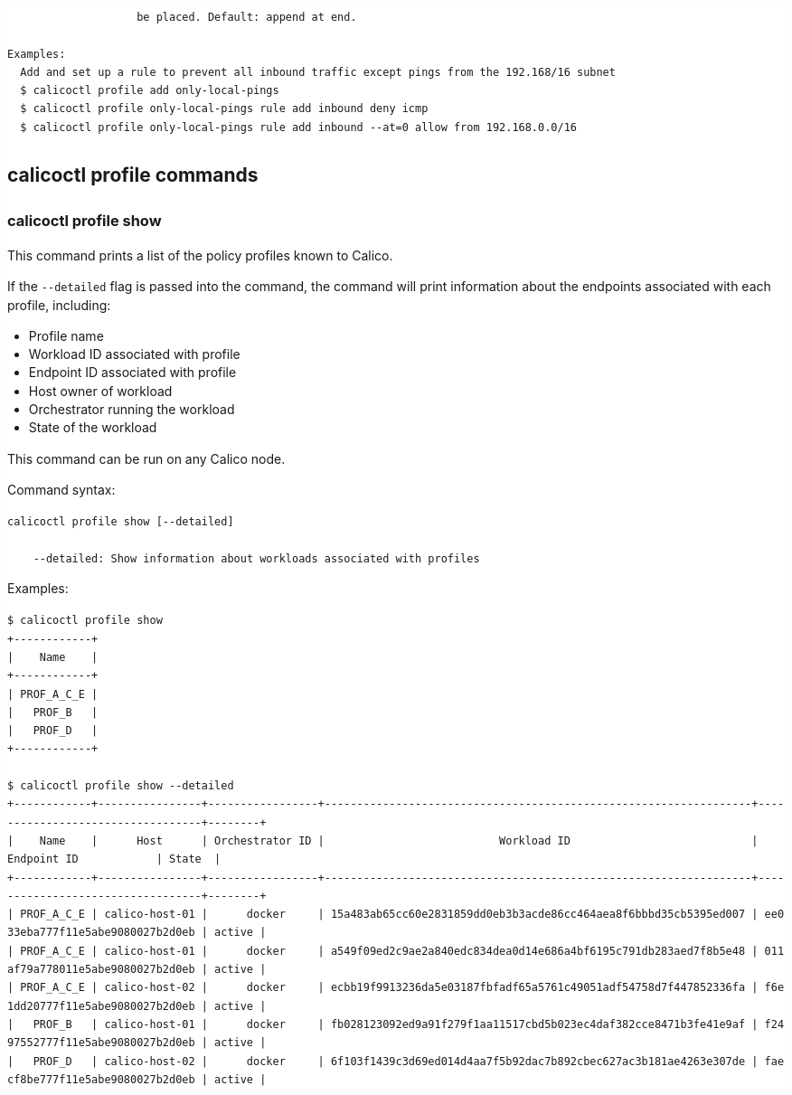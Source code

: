 ```
                    be placed. Default: append at end.

Examples:
  Add and set up a rule to prevent all inbound traffic except pings from the 192.168/16 subnet
  $ calicoctl profile add only-local-pings
  $ calicoctl profile only-local-pings rule add inbound deny icmp
  $ calicoctl profile only-local-pings rule add inbound --at=0 allow from 192.168.0.0/16

```

## calicoctl profile commands


### calicoctl profile show
This command prints a list of the policy profiles known to Calico.

If the `--detailed` flag is passed into the command,
the command will print information about the endpoints
associated with each profile, including:
 - Profile name
 - Workload ID associated with profile
 - Endpoint ID associated with profile
 - Host owner of workload
 - Orchestrator running the workload
 - State of the workload


This command can be run on any Calico node.

Command syntax:

```
calicoctl profile show [--detailed]

    --detailed: Show information about workloads associated with profiles
```

Examples:

```
$ calicoctl profile show
+------------+
|    Name    |
+------------+
| PROF_A_C_E |
|   PROF_B   |
|   PROF_D   |
+------------+

$ calicoctl profile show --detailed
+------------+----------------+-----------------+------------------------------------------------------------------+----------------------------------+--------+
|    Name    |      Host      | Orchestrator ID |                           Workload ID                            |           Endpoint ID            | State  |
+------------+----------------+-----------------+------------------------------------------------------------------+----------------------------------+--------+
| PROF_A_C_E | calico-host-01 |      docker     | 15a483ab65cc60e2831859dd0eb3b3acde86cc464aea8f6bbbd35cb5395ed007 | ee033eba777f11e5abe9080027b2d0eb | active |
| PROF_A_C_E | calico-host-01 |      docker     | a549f09ed2c9ae2a840edc834dea0d14e686a4bf6195c791db283aed7f8b5e48 | 011af79a778011e5abe9080027b2d0eb | active |
| PROF_A_C_E | calico-host-02 |      docker     | ecbb19f9913236da5e03187fbfadf65a5761c49051adf54758d7f447852336fa | f6e1dd20777f11e5abe9080027b2d0eb | active |
|   PROF_B   | calico-host-01 |      docker     | fb028123092ed9a91f279f1aa11517cbd5b023ec4daf382cce8471b3fe41e9af | f2497552777f11e5abe9080027b2d0eb | active |
|   PROF_D   | calico-host-02 |      docker     | 6f103f1439c3d69ed014d4aa7f5b92dac7b892cbec627ac3b181ae4263e307de | faecf8be777f11e5abe9080027b2d0eb | active |
```